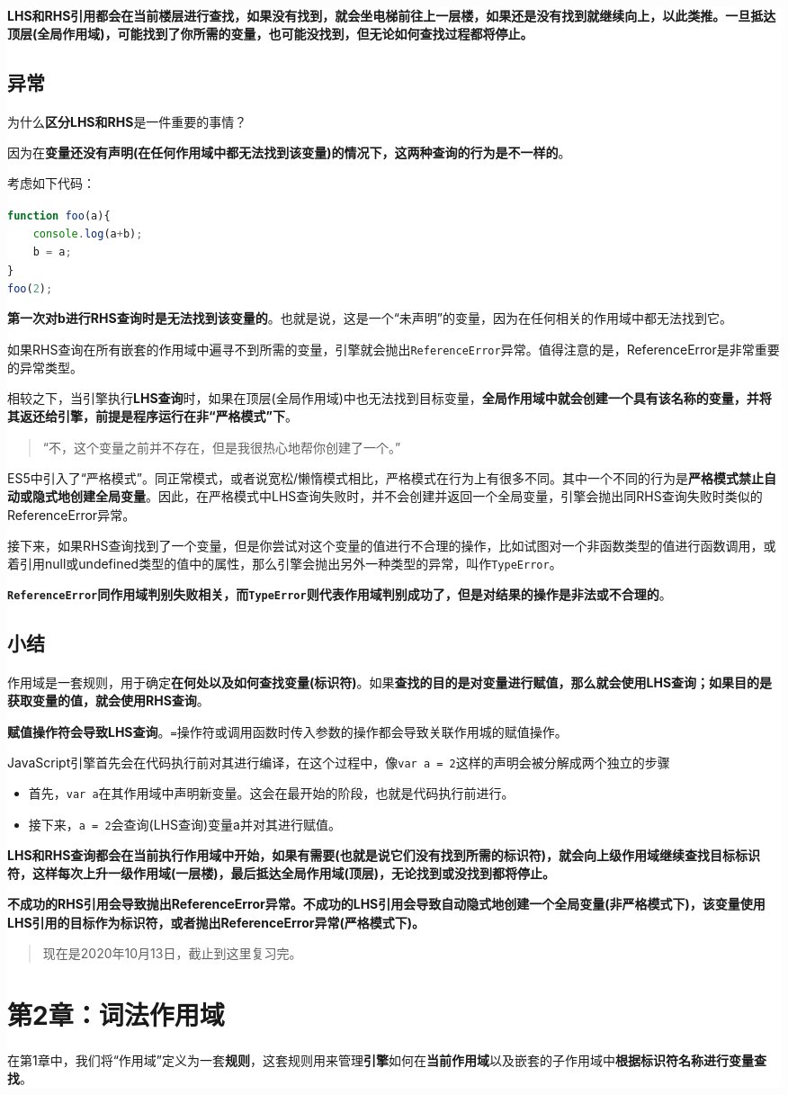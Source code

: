 **LHS和RHS引用都会在当前楼层进行查找，如果没有找到，就会坐电梯前往上一层楼，如果还是没有找到就继续向上，以此类推。一旦抵达顶层(全局作用域)，可能找到了你所需的变量，也可能没找到，但无论如何查找过程都将停止。**

## **异常**

为什么**区分LHS和RHS**是一件重要的事情？

因为在**变量还没有声明(在任何作用域中都无法找到该变量)的情况下，这两种查询的行为是不一样的**。

考虑如下代码：

~~~javascript
function foo(a){
	console.log(a+b); 
  	b = a; 
}
foo(2);
~~~

**第一次对b进行RHS查询时是无法找到该变量的**。也就是说，这是一个“未声明”的变量，因为在任何相关的作用域中都无法找到它。

如果RHS查询在所有嵌套的作用域中遍寻不到所需的变量，引擎就会抛出`ReferenceError`异常。值得注意的是，ReferenceError是非常重要的异常类型。

相较之下，当引擎执行**LHS查询**时，如果在顶层(全局作用域)中也无法找到目标变量，**全局作用域中就会创建一个具有该名称的变量，并将其返还给引擎，前提是程序运行在非“严格模式”下**。

> “不，这个变量之前并不存在，但是我很热心地帮你创建了一个。”

ES5中引入了“严格模式”。同正常模式，或者说宽松/懒惰模式相比，严格模式在行为上有很多不同。其中一个不同的行为是**严格模式禁止自动或隐式地创建全局变量**。因此，在严格模式中LHS查询失败时，并不会创建并返回一个全局变量，引擎会抛出同RHS查询失败时类似的ReferenceError异常。

接下来，如果RHS查询找到了一个变量，但是你尝试对这个变量的值进行不合理的操作，比如试图对一个非函数类型的值进行函数调用，或着引用null或undefined类型的值中的属性，那么引擎会抛出另外一种类型的异常，叫作`TypeError`。

**`ReferenceError`同作用域判别失败相关，而`TypeError`则代表作用域判别成功了，但是对结果的操作是非法或不合理的**。

## 小结

作用域是一套规则，用于确定**在何处以及如何查找变量(标识符)**。如果**查找的目的是对变量进行赋值，那么就会使用LHS查询；如果目的是获取变量的值，就会使用RHS查询**。

**赋值操作符会导致LHS查询**。`=`操作符或调用函数时传入参数的操作都会导致关联作用城的赋值操作。

JavaScript引擎首先会在代码执行前对其进行编译，在这个过程中，像`var a = 2`这样的声明会被分解成两个独立的步骤

* 首先，`var a`在其作用域中声明新变量。这会在最开始的阶段，也就是代码执行前进行。

* 接下来，`a = 2`会查询(LHS查询)变量a并对其进行赋值。

**LHS和RHS查询都会在当前执行作用域中开始，如果有需要(也就是说它们没有找到所需的标识符)，就会向上级作用域继续查找目标标识符，这样每次上升一级作用域(一层楼)，最后抵达全局作用域(顶层)，无论找到或没找到都将停止。**

**不成功的RHS引用会导致抛出ReferenceError异常。不成功的LHS引用会导致自动隐式地创建一个全局变量(非严格模式下)，该变量使用LHS引用的目标作为标识符，或者抛出ReferenceError异常(严格模式下)。**

> 现在是2020年10月13日，截止到这里复习完。

# 第2章：词法作用域

在第1章中，我们将“作用域”定义为一套**规则**，这套规则用来管理**引擎**如何在**当前作用域**以及嵌套的子作用域中**根据标识符名称进行变量查找**。
